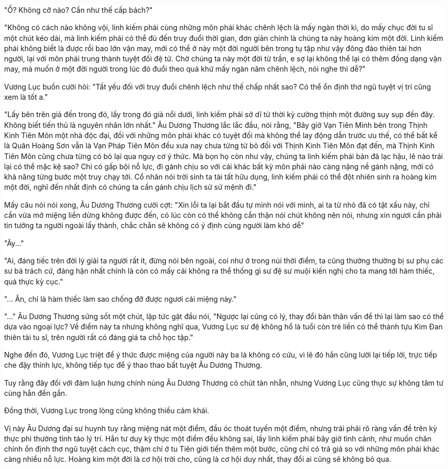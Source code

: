 "Ồ? Không cỡ nào? Cần như thế cấp bách?"

"Không có cách nào không vội, linh kiếm phái cùng những môn phái khác chênh lệch là mấy ngàn thời kì, do mấy chục đời tu sĩ một chút kéo dài, mà linh kiếm phái có thể đủ đến truy đuổi thời gian, đơn giản chính là chúng ta này hoàng kim một đời. Linh kiếm phái không biết là được rồi bao lớn vận may, mới có thể ở này một đời người bên trong tụ tập như vậy đông đảo thiên tài hơn người, lại với môn phái trung thành tuyệt đối đệ tử. Chờ chúng ta này một đời từ trần, e sợ lại không thể lại có thêm đồng dạng vận may, mà muốn ở một đời người trong lúc đó đuổi theo quá khứ mấy ngàn năm chênh lệch, nói nghe thì dễ?"

Vương Lục buồn cười hỏi: "Tất yếu đối với truy đuổi chênh lệch như thế chấp nhất sao? Có thể ổn định thơ ngũ tuyệt vị trí cũng xem là tốt a."

"Lấy bên trên giả đến trong đó, lấy trong đó giả nổi dưới, linh kiếm phái sở dĩ từ thời kỳ cường thịnh một đường suy sụp đến đây. Không biết tiến thủ là nguyên nhân lớn nhất." Âu Dương Thương lắc lắc đầu, nói rằng, "Bây giờ Vạn Tiên Minh bên trong Thịnh Kinh Tiên Môn một nhà độc đại, đối với những môn phái khác có tuyệt đối mà không thể lay động dẫn trước ưu thế, có thể bất kể là Quân Hoàng Sơn vẫn là Vạn Pháp Tiên Môn đều xưa nay chưa từng từ bỏ đối với Thịnh Kinh Tiên Môn đạt đến, mà Thịnh Kinh Tiên Môn cũng chưa từng có bỏ lại qua nguy cơ ý thức. Mà bọn họ còn như vậy, chúng ta linh kiếm phái bản đã lạc hậu, lẽ nào trái lại có thể mặc kệ sao? Chỉ có gấp bội nỗ lực, đi gánh chịu so với cái khác bất kỳ môn phái nào càng nặng nề gánh nặng, mới có khả năng từng bước một truy chạy tới. Cổ nhân nói trời sinh ta tài tất hữu dụng, linh kiếm phái có thể đột nhiên sinh ra hoàng kim một đời, nghĩ đến nhất định có chúng ta cần gánh chịu lịch sử sứ mệnh đi."

Mấy câu nói nói xong, Âu Dương Thương cười cợt: "Xin lỗi ta lại bắt đầu tự mình nói với mình, ai ta từ nhỏ đã có tật xấu này, chỉ cần vừa mở miệng liền dừng không được đến, có lúc còn có thể không cẩn thận nói chút không nên nói, nhưng xin ngươi cần phải tin tưởng ta người ngoài lấy thành, chắc chắn sẽ không có ý định cùng người làm khó dễ"

"Ây..."

"Ai, đáng tiếc trên đời lý giải ta người rất ít, đừng nói bên ngoài, coi như ở trong núi thời điểm, ta cũng thường thường bị sư phụ các sư bá trách cứ, đáng hận nhất chính là còn có mấy cái không ra thể thống gì sư đệ sư muội kiến nghị cho ta mang tới hàm thiếc, quả thực kỳ cục."

"... Ân, chỉ là hàm thiếc làm sao chống đỡ được ngươi cái miệng này."

"..." Âu Dương Thương sửng sốt một chút, lập tức gật đầu nói, "Ngược lại cũng có lý, thay đổi bản thân vấn đề thì lại làm sao có thể dựa vào ngoại lực? Về điểm này ta nhưng không nghĩ qua, Vương Lục sư đệ không hổ là tuổi còn trẻ liền có thể thành tựu Kim Đan thiên tài tu sĩ, trên người rất có đáng giá ta chỗ học tập."

Nghe đến đó, Vương Lục triệt để ý thức được miệng của người này ba là không có cứu, vì lẽ đó hắn cũng lười lại tiếp lời, trực tiếp che đậy thính lực, không tiếp tục để ý thao thao bất tuyệt Âu Dương Thương.

Tuy rằng đây đối với đàm luận hưng chính nùng Âu Dương Thương có chút tàn nhẫn, nhưng Vương Lục cũng thực sự không tâm tư cùng hắn đến gần.

Đồng thời, Vương Lục trong lòng cũng không thiếu cảm khái.

Vị này Âu Dương đại sư huynh tuy rằng miệng nát một điểm, đầu óc thoát tuyến một điểm, nhưng trái phải rõ ràng vấn đề trên kỳ thực phi thường tỉnh táo lý trí. Hắn tư duy kỳ thực một điểm đều không sai, lấy linh kiếm phái bây giờ tình cảnh, như muốn chân chính ổn định thơ ngũ tuyệt cách cục, thậm chí ở tu Tiên giới tiến thêm một bước, cũng chỉ có trả giá so với những môn phái khác càng nhiều nỗ lực. Hoàng kim một đời là cơ hội trời cho, cũng là cơ hội duy nhất, thay đổi ai cũng sẽ không bỏ qua.
